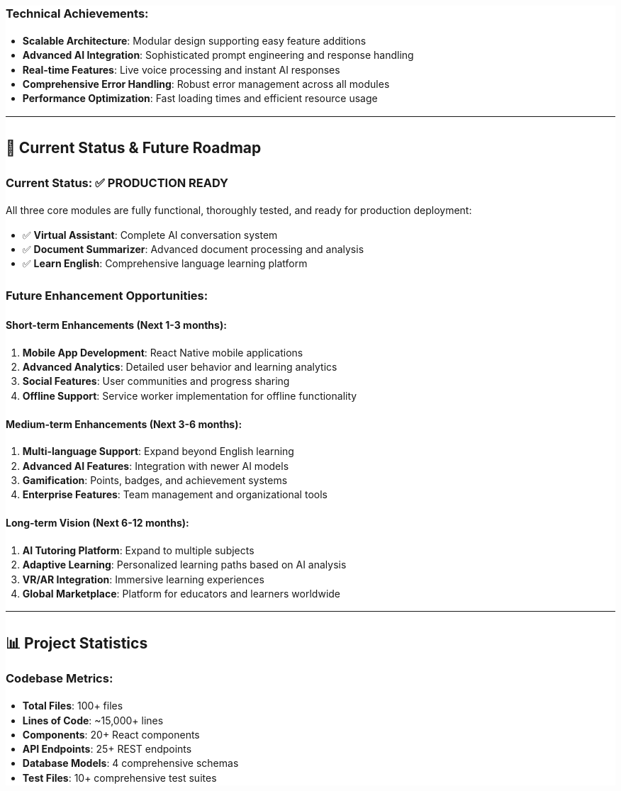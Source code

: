 ### **Technical Achievements**:

- **Scalable Architecture**: Modular design supporting easy feature additions
- **Advanced AI Integration**: Sophisticated prompt engineering and response handling
- **Real-time Features**: Live voice processing and instant AI responses
- **Comprehensive Error Handling**: Robust error management across all modules
- **Performance Optimization**: Fast loading times and efficient resource usage

---

## 🎯 Current Status & Future Roadmap

### **Current Status**: ✅ **PRODUCTION READY**

All three core modules are fully functional, thoroughly tested, and ready for production deployment:

- ✅ **Virtual Assistant**: Complete AI conversation system
- ✅ **Document Summarizer**: Advanced document processing and analysis
- ✅ **Learn English**: Comprehensive language learning platform

### **Future Enhancement Opportunities**:

#### **Short-term Enhancements** (Next 1-3 months):
1. **Mobile App Development**: React Native mobile applications
2. **Advanced Analytics**: Detailed user behavior and learning analytics
3. **Social Features**: User communities and progress sharing
4. **Offline Support**: Service worker implementation for offline functionality

#### **Medium-term Enhancements** (Next 3-6 months):
1. **Multi-language Support**: Expand beyond English learning
2. **Advanced AI Features**: Integration with newer AI models
3. **Gamification**: Points, badges, and achievement systems
4. **Enterprise Features**: Team management and organizational tools

#### **Long-term Vision** (Next 6-12 months):
1. **AI Tutoring Platform**: Expand to multiple subjects
2. **Adaptive Learning**: Personalized learning paths based on AI analysis
3. **VR/AR Integration**: Immersive learning experiences
4. **Global Marketplace**: Platform for educators and learners worldwide

---

## 📊 Project Statistics

### **Codebase Metrics**:
- **Total Files**: 100+ files
- **Lines of Code**: ~15,000+ lines
- **Components**: 20+ React components
- **API Endpoints**: 25+ REST endpoints
- **Database Models**: 4 comprehensive schemas
- **Test Files**: 10+ comprehensive test suites
